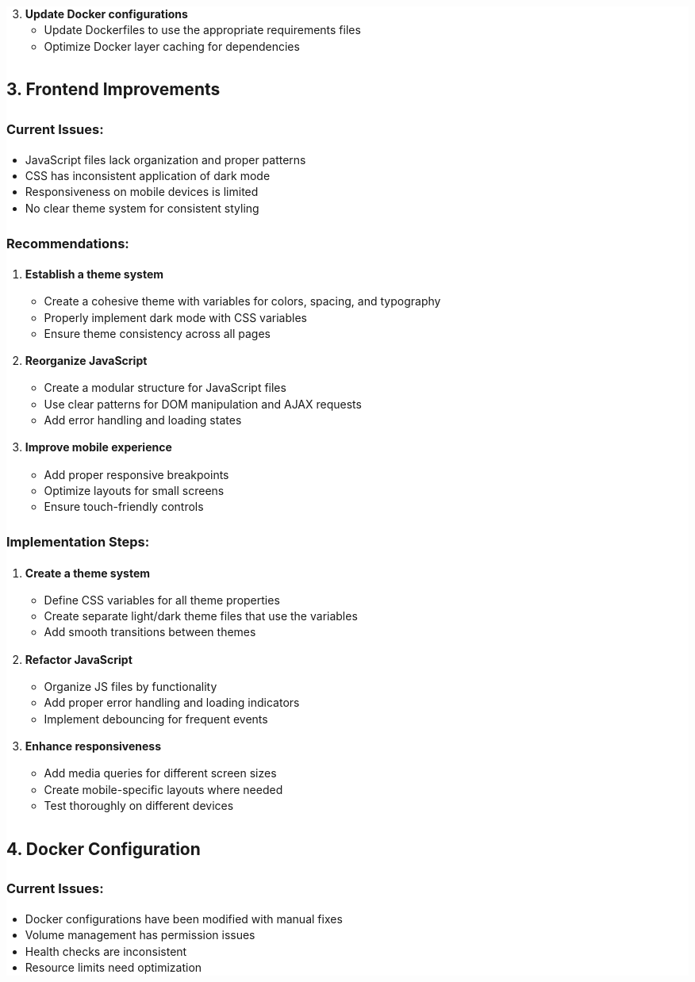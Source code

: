 3. **Update Docker configurations**
   - Update Dockerfiles to use the appropriate requirements files
   - Optimize Docker layer caching for dependencies

## 3. Frontend Improvements

### Current Issues:
- JavaScript files lack organization and proper patterns
- CSS has inconsistent application of dark mode
- Responsiveness on mobile devices is limited
- No clear theme system for consistent styling

### Recommendations:
1. **Establish a theme system**
   - Create a cohesive theme with variables for colors, spacing, and typography
   - Properly implement dark mode with CSS variables
   - Ensure theme consistency across all pages

2. **Reorganize JavaScript**
   - Create a modular structure for JavaScript files
   - Use clear patterns for DOM manipulation and AJAX requests
   - Add error handling and loading states

3. **Improve mobile experience**
   - Add proper responsive breakpoints
   - Optimize layouts for small screens
   - Ensure touch-friendly controls

### Implementation Steps:
1. **Create a theme system**
   - Define CSS variables for all theme properties
   - Create separate light/dark theme files that use the variables
   - Add smooth transitions between themes

2. **Refactor JavaScript**
   - Organize JS files by functionality
   - Add proper error handling and loading indicators
   - Implement debouncing for frequent events

3. **Enhance responsiveness**
   - Add media queries for different screen sizes
   - Create mobile-specific layouts where needed
   - Test thoroughly on different devices

## 4. Docker Configuration

### Current Issues:
- Docker configurations have been modified with manual fixes
- Volume management has permission issues
- Health checks are inconsistent
- Resource limits need optimization
